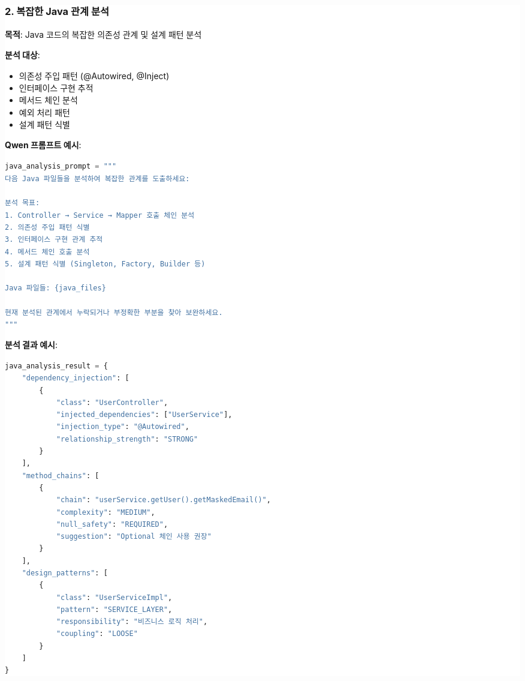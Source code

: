 ### 2. 복잡한 Java 관계 분석

**목적**: Java 코드의 복잡한 의존성 관계 및 설계 패턴 분석

**분석 대상**:
- 의존성 주입 패턴 (@Autowired, @Inject)
- 인터페이스 구현 추적
- 메서드 체인 분석
- 예외 처리 패턴
- 설계 패턴 식별

**Qwen 프롬프트 예시**:
```python
java_analysis_prompt = """
다음 Java 파일들을 분석하여 복잡한 관계를 도출하세요:

분석 목표:
1. Controller → Service → Mapper 호출 체인 분석
2. 의존성 주입 패턴 식별
3. 인터페이스 구현 관계 추적
4. 메서드 체인 호출 분석
5. 설계 패턴 식별 (Singleton, Factory, Builder 등)

Java 파일들: {java_files}

현재 분석된 관계에서 누락되거나 부정확한 부분을 찾아 보완하세요.
"""
```

**분석 결과 예시**:
```python
java_analysis_result = {
    "dependency_injection": [
        {
            "class": "UserController",
            "injected_dependencies": ["UserService"],
            "injection_type": "@Autowired",
            "relationship_strength": "STRONG"
        }
    ],
    "method_chains": [
        {
            "chain": "userService.getUser().getMaskedEmail()",
            "complexity": "MEDIUM",
            "null_safety": "REQUIRED",
            "suggestion": "Optional 체인 사용 권장"
        }
    ],
    "design_patterns": [
        {
            "class": "UserServiceImpl",
            "pattern": "SERVICE_LAYER",
            "responsibility": "비즈니스 로직 처리",
            "coupling": "LOOSE"
        }
    ]
}
```
